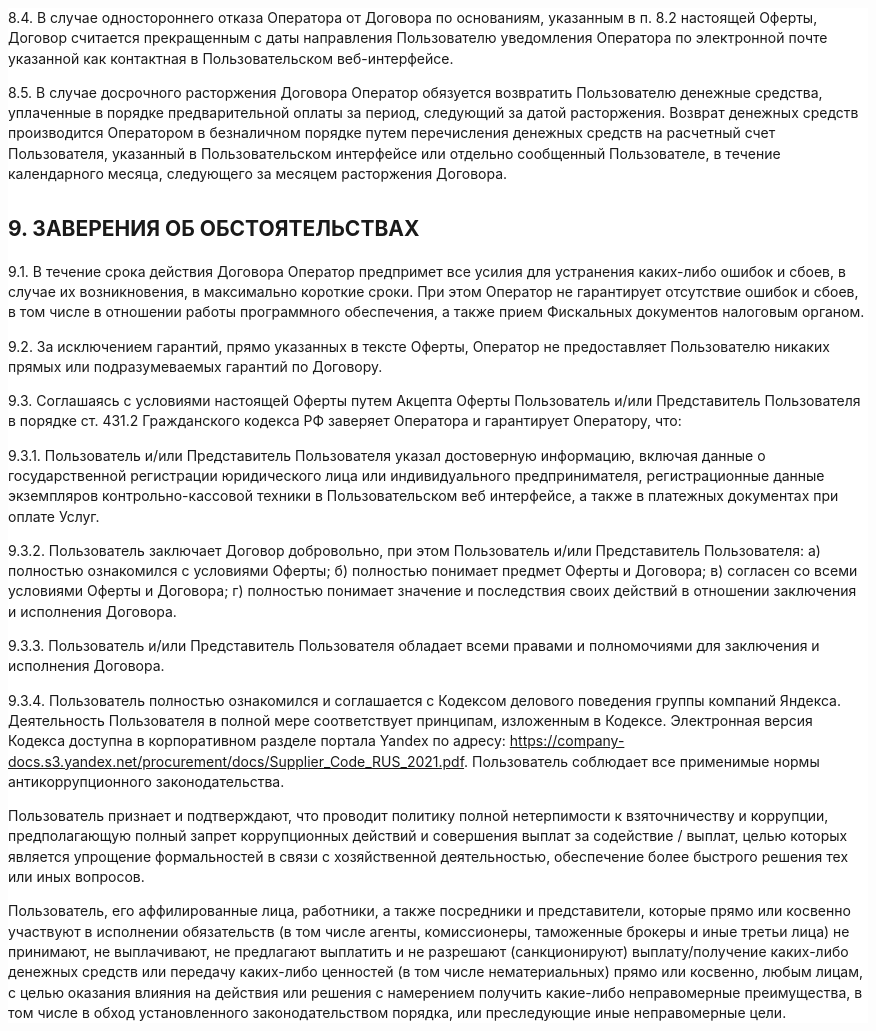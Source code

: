  8\.4\. В случае одностороннего отказа Оператора от Договора по основаниям, указанным в п. 8\.2 настоящей Оферты, Договор считается прекращенным с даты направления Пользователю уведомления Оператора по электронной почте указанной как контактная в Пользовательском веб\-интерфейсе.

 8\.5\. В случае досрочного расторжения Договора Оператор обязуется возвратить Пользователю денежные средства, уплаченные в порядке предварительной оплаты за период, следующий за датой расторжения. Возврат денежных средств производится Оператором в безналичном порядке путем перечисления денежных средств на расчетный счет Пользователя, указанный в Пользовательском интерфейсе или отдельно сообщенный Пользователе, в течение календарного месяца, следующего за месяцем расторжения Договора.

  9\. ЗАВЕРЕНИЯ ОБ ОБСТОЯТЕЛЬСТВАХ
--------------------------------

 9\.1\. В течение срока действия Договора Оператор предпримет все усилия для устранения каких\-либо ошибок и сбоев, в случае их возникновения, в максимально короткие сроки. При этом Оператор не гарантирует отсутствие ошибок и сбоев, в том числе в отношении работы программного обеспечения, а также прием Фискальных документов налоговым органом.

 9\.2\. За исключением гарантий, прямо указанных в тексте Оферты, Оператор не предоставляет Пользователю никаких прямых или подразумеваемых гарантий по Договору.

 9\.3\. Соглашаясь с условиями настоящей Оферты путем Акцепта Оферты Пользователь и/или Представитель Пользователя в порядке ст. 431\.2 Гражданского кодекса РФ заверяет Оператора и гарантирует Оператору, что:

 9\.3\.1\. Пользователь и/или Представитель Пользователя указал достоверную информацию, включая данные о государственной регистрации юридического лица или индивидуального предпринимателя, регистрационные данные экземпляров контрольно\-кассовой техники в Пользовательском веб интерфейсе, а также в платежных документах при оплате Услуг.

 9\.3\.2\. Пользователь заключает Договор добровольно, при этом Пользователь и/или Представитель Пользователя: а) полностью ознакомился с условиями Оферты; б) полностью понимает предмет Оферты и Договора; в) согласен со всеми условиями Оферты и Договора; г) полностью понимает значение и последствия своих действий в отношении заключения и исполнения Договора.

 9\.3\.3\. Пользователь и/или Представитель Пользователя обладает всеми правами и полномочиями для заключения и исполнения Договора.

 9\.3\.4\. Пользователь полностью ознакомился и соглашается с Кодексом делового поведения группы компаний Яндекса. Деятельность Пользователя в полной мере соответствует принципам, изложенным в Кодексе. Электронная версия Кодекса доступна в корпоративном разделе портала Yandex по адресу: [https://company\-docs.s3\.yandex.net/procurement/docs/Supplier\_Code\_RUS\_2021\.pdf](https://company-docs.s3.yandex.net/procurement/docs/Supplier_Code_RUS_2021.pdf). Пользователь соблюдает все применимые нормы антикоррупционного законодательства.

  Пользователь признает и подтверждают, что проводит политику полной нетерпимости к взяточничеству и коррупции, предполагающую полный запрет коррупционных действий и совершения выплат за содействие / выплат, целью которых является упрощение формальностей в связи с хозяйственной деятельностью, обеспечение более быстрого решения тех или иных вопросов.

  Пользователь, его аффилированные лица, работники, а также посредники и представители, которые прямо или косвенно участвуют в исполнении обязательств (в том числе агенты, комиссионеры, таможенные брокеры и иные третьи лица) не принимают, не выплачивают, не предлагают выплатить и не разрешают (санкционируют) выплату/получение каких\-либо денежных средств или передачу каких\-либо ценностей (в том числе нематериальных) прямо или косвенно, любым лицам, с целью оказания влияния на действия или решения с намерением получить какие\-либо неправомерные преимущества, в том числе в обход установленного законодательством порядка, или преследующие иные неправомерные цели.
